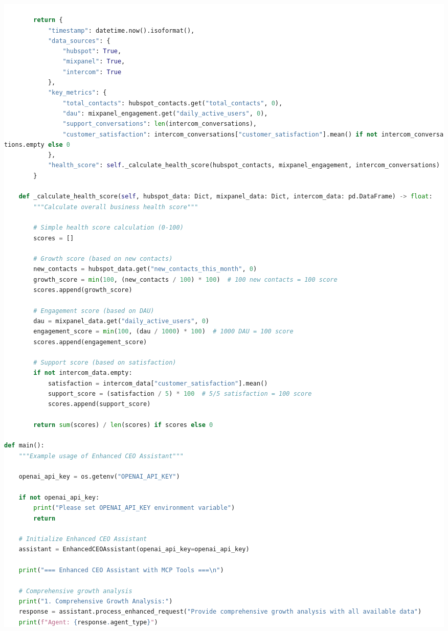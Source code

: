 ```python
        
        return {
            "timestamp": datetime.now().isoformat(),
            "data_sources": {
                "hubspot": True,
                "mixpanel": True, 
                "intercom": True
            },
            "key_metrics": {
                "total_contacts": hubspot_contacts.get("total_contacts", 0),
                "dau": mixpanel_engagement.get("daily_active_users", 0),
                "support_conversations": len(intercom_conversations),
                "customer_satisfaction": intercom_conversations["customer_satisfaction"].mean() if not intercom_conversations.empty else 0
            },
            "health_score": self._calculate_health_score(hubspot_contacts, mixpanel_engagement, intercom_conversations)
        }
    
    def _calculate_health_score(self, hubspot_data: Dict, mixpanel_data: Dict, intercom_data: pd.DataFrame) -> float:
        """Calculate overall business health score"""
        
        # Simple health score calculation (0-100)
        scores = []
        
        # Growth score (based on new contacts)
        new_contacts = hubspot_data.get("new_contacts_this_month", 0)
        growth_score = min(100, (new_contacts / 100) * 100)  # 100 new contacts = 100 score
        scores.append(growth_score)
        
        # Engagement score (based on DAU)
        dau = mixpanel_data.get("daily_active_users", 0)
        engagement_score = min(100, (dau / 1000) * 100)  # 1000 DAU = 100 score
        scores.append(engagement_score)
        
        # Support score (based on satisfaction)
        if not intercom_data.empty:
            satisfaction = intercom_data["customer_satisfaction"].mean()
            support_score = (satisfaction / 5) * 100  # 5/5 satisfaction = 100 score
            scores.append(support_score)
        
        return sum(scores) / len(scores) if scores else 0

def main():
    """Example usage of Enhanced CEO Assistant"""
    
    openai_api_key = os.getenv("OPENAI_API_KEY")
    
    if not openai_api_key:
        print("Please set OPENAI_API_KEY environment variable")
        return
    
    # Initialize Enhanced CEO Assistant
    assistant = EnhancedCEOAssistant(openai_api_key=openai_api_key)
    
    print("=== Enhanced CEO Assistant with MCP Tools ===\n")
    
    # Comprehensive growth analysis
    print("1. Comprehensive Growth Analysis:")
    response = assistant.process_enhanced_request("Provide comprehensive growth analysis with all available data")
    print(f"Agent: {response.agent_type}")
```